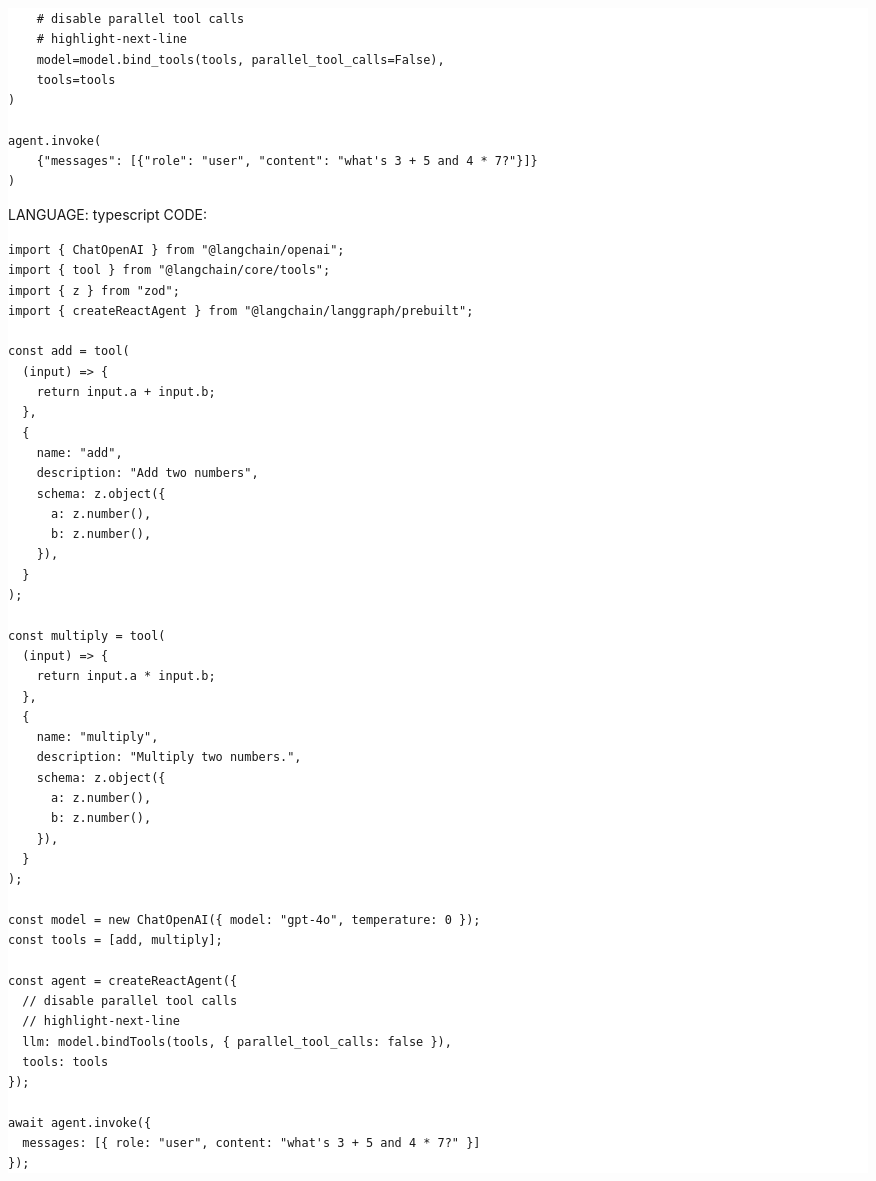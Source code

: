 ```
    # disable parallel tool calls
    # highlight-next-line
    model=model.bind_tools(tools, parallel_tool_calls=False),
    tools=tools
)

agent.invoke(
    {"messages": [{"role": "user", "content": "what's 3 + 5 and 4 * 7?"}]}
)
```

LANGUAGE: typescript
CODE:
```
import { ChatOpenAI } from "@langchain/openai";
import { tool } from "@langchain/core/tools";
import { z } from "zod";
import { createReactAgent } from "@langchain/langgraph/prebuilt";

const add = tool(
  (input) => {
    return input.a + input.b;
  },
  {
    name: "add",
    description: "Add two numbers",
    schema: z.object({
      a: z.number(),
      b: z.number(),
    }),
  }
);

const multiply = tool(
  (input) => {
    return input.a * input.b;
  },
  {
    name: "multiply",
    description: "Multiply two numbers.",
    schema: z.object({
      a: z.number(),
      b: z.number(),
    }),
  }
);

const model = new ChatOpenAI({ model: "gpt-4o", temperature: 0 });
const tools = [add, multiply];

const agent = createReactAgent({
  // disable parallel tool calls
  // highlight-next-line
  llm: model.bindTools(tools, { parallel_tool_calls: false }),
  tools: tools
});

await agent.invoke({
  messages: [{ role: "user", content: "what's 3 + 5 and 4 * 7?" }]
});
```
